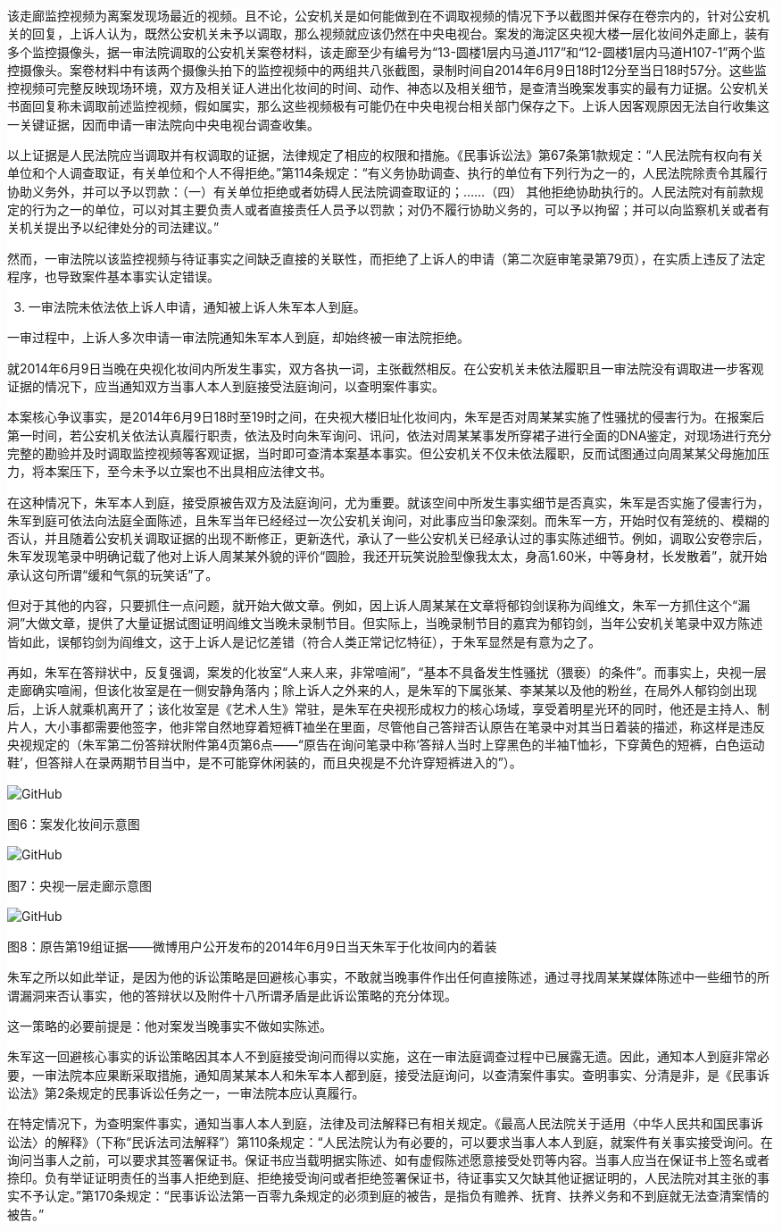 该走廊监控视频为离案发现场最近的视频。且不论，公安机关是如何能做到在不调取视频的情况下予以截图并保存在卷宗内的，针对公安机关的回复，上诉人认为，既然公安机关未予以调取，那么视频就应该仍然在中央电视台。案发的海淀区央视大楼一层化妆间外走廊上，装有多个监控摄像头，据一审法院调取的公安机关案卷材料，该走廊至少有编号为“13-圆楼1层内马道J117”和“12-圆楼1层内马道H107-1”两个监控摄像头。案卷材料中有该两个摄像头拍下的监控视频中的两组共八张截图，录制时间自2014年6月9日18时12分至当日18时57分。这些监控视频可完整反映现场环境，双方及相关证人进出化妆间的时间、动作、神态以及相关细节，是查清当晚案发事实的最有力证据。公安机关书面回复称未调取前述监控视频，假如属实，那么这些视频极有可能仍在中央电视台相关部门保存之下。上诉人因客观原因无法自行收集这一关键证据，因而申请一审法院向中央电视台调查收集。

以上证据是人民法院应当调取并有权调取的证据，法律规定了相应的权限和措施。《民事诉讼法》第67条第1款规定：“人民法院有权向有关单位和个人调查取证，有关单位和个人不得拒绝。”第114条规定：“有义务协助调查、执行的单位有下列行为之一的，人民法院除责令其履行协助义务外，并可以予以罚款：（一）有关单位拒绝或者妨碍人民法院调查取证的；……（四） 其他拒绝协助执行的。人民法院对有前款规定的行为之一的单位，可以对其主要负责人或者直接责任人员予以罚款；对仍不履行协助义务的，可以予以拘留；并可以向监察机关或者有关机关提出予以纪律处分的司法建议。”

然而，一审法院以该监控视频与待证事实之间缺乏直接的关联性，而拒绝了上诉人的申请（第二次庭审笔录第79页），在实质上违反了法定程序，也导致案件基本事实认定错误。

3. 一审法院未依法依上诉人申请，通知被上诉人朱军本人到庭。

一审过程中，上诉人多次申请一审法院通知朱军本人到庭，却始终被一审法院拒绝。

就2014年6月9日当晚在央视化妆间内所发生事实，双方各执一词，主张截然相反。在公安机关未依法履职且一审法院没有调取进一步客观证据的情况下，应当通知双方当事人本人到庭接受法庭询问，以查明案件事实。

本案核心争议事实，是2014年6月9日18时至19时之间，在央视大楼旧址化妆间内，朱军是否对周某某实施了性骚扰的侵害行为。在报案后第一时间，若公安机关依法认真履行职责，依法及时向朱军询问、讯问，依法对周某某事发所穿裙子进行全面的DNA鉴定，对现场进行充分完整的勘验并及时调取监控视频等客观证据，当时即可查清本案基本事实。但公安机关不仅未依法履职，反而试图通过向周某某父母施加压力，将本案压下，至今未予以立案也不出具相应法律文书。

在这种情况下，朱军本人到庭，接受原被告双方及法庭询问，尤为重要。就该空间中所发生事实细节是否真实，朱军是否实施了侵害行为，朱军到庭可依法向法庭全面陈述，且朱军当年已经经过一次公安机关询问，对此事应当印象深刻。而朱军一方，开始时仅有笼统的、模糊的否认，并且随着公安机关调取证据的出现不断修正，更新迭代，承认了一些公安机关已经承认过的事实陈述细节。例如，调取公安卷宗后，朱军发现笔录中明确记载了他对上诉人周某某外貌的评价“圆脸，我还开玩笑说脸型像我太太，身高1.60米，中等身材，长发散着”，就开始承认这句所谓“缓和气氛的玩笑话”了。

但对于其他的内容，只要抓住一点问题，就开始大做文章。例如，因上诉人周某某在文章将郁钧剑误称为阎维文，朱军一方抓住这个“漏洞”大做文章，提供了大量证据试图证明阎维文当晚未录制节目。但实际上，当晚录制节目的嘉宾为郁钧剑，当年公安机关笔录中双方陈述皆如此，误郁钧剑为阎维文，这于上诉人是记忆差错（符合人类正常记忆特征），于朱军显然是有意为之了。

再如，朱军在答辩状中，反复强调，案发的化妆室“人来人来，非常喧闹”，“基本不具备发生性骚扰（猥亵）的条件”。而事实上，央视一层走廊确实喧闹，但该化妆室是在一侧安静角落内；除上诉人之外来的人，是朱军的下属张某、李某某以及他的粉丝，在局外人郁钧剑出现后，上诉人就乘机离开了；该化妆室是《艺术人生》常驻，是朱军在央视形成权力的核心场域，享受着明星光环的同时，他还是主持人、制片人，大小事都需要他签字，他非常自然地穿着短裤T裇坐在里面，尽管他自己答辩否认原告在笔录中对其当日着装的描述，称这样是违反央视规定的（朱军第二份答辩状附件第4页第6点——“原告在询问笔录中称‘答辩人当时上穿黑色的半袖T恤衫，下穿黄色的短裤，白色运动鞋’，但答辩人在录两期节目当中，是不可能穿休闲装的，而且央视是不允许穿短裤进入的”）。

![GitHub](https://chinadigitaltimes.net/chinese/files/2021/10/post-672397-6173be3213c63.png)

图6：案发化妆间示意图

![GitHub](https://chinadigitaltimes.net/chinese/files/2021/10/post-672397-6173be323467a.png)

图7：央视一层走廊示意图

![GitHub](https://chinadigitaltimes.net/chinese/files/2021/10/post-672397-6173be3252e02.)

图8：原告第19组证据——微博用户公开发布的2014年6月9日当天朱军于化妆间内的着装

朱军之所以如此举证，是因为他的诉讼策略是回避核心事实，不敢就当晚事件作出任何直接陈述，通过寻找周某某媒体陈述中一些细节的所谓漏洞来否认事实，他的答辩状以及附件十八所谓矛盾是此诉讼策略的充分体现。

这一策略的必要前提是：他对案发当晚事实不做如实陈述。

朱军这一回避核心事实的诉讼策略因其本人不到庭接受询问而得以实施，这在一审法庭调查过程中已展露无遗。因此，通知本人到庭非常必要，一审法院本应果断采取措施，通知周某某本人和朱军本人都到庭，接受法庭询问，以查清案件事实。查明事实、分清是非，是《民事诉讼法》第2条规定的民事诉讼任务之一，一审法院本应认真履行。

在特定情况下，为查明案件事实，通知当事人本人到庭，法律及司法解释已有相关规定。《最高人民法院关于适用〈中华人民共和国民事诉讼法〉的解释》（下称“民诉法司法解释”）第110条规定：“人民法院认为有必要的，可以要求当事人本人到庭，就案件有关事实接受询问。在询问当事人之前，可以要求其签署保证书。保证书应当载明据实陈述、如有虚假陈述愿意接受处罚等内容。当事人应当在保证书上签名或者捺印。负有举证证明责任的当事人拒绝到庭、拒绝接受询问或者拒绝签署保证书，待证事实又欠缺其他证据证明的，人民法院对其主张的事实不予认定。”第170条规定：“民事诉讼法第一百零九条规定的必须到庭的被告，是指负有赡养、抚育、扶养义务和不到庭就无法查清案情的被告。”
